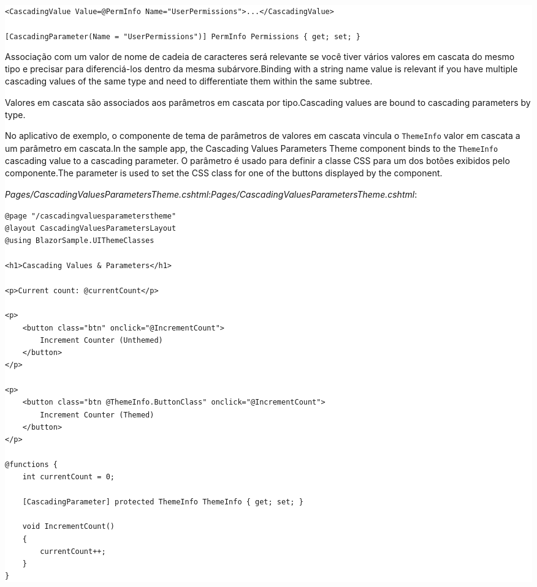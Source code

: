 ```cshtml
<CascadingValue Value=@PermInfo Name="UserPermissions">...</CascadingValue>

[CascadingParameter(Name = "UserPermissions")] PermInfo Permissions { get; set; }
```

<span data-ttu-id="6053a-322">Associação com um valor de nome de cadeia de caracteres será relevante se você tiver vários valores em cascata do mesmo tipo e precisar para diferenciá-los dentro da mesma subárvore.</span><span class="sxs-lookup"><span data-stu-id="6053a-322">Binding with a string name value is relevant if you have multiple cascading values of the same type and need to differentiate them within the same subtree.</span></span>

<span data-ttu-id="6053a-323">Valores em cascata são associados aos parâmetros em cascata por tipo.</span><span class="sxs-lookup"><span data-stu-id="6053a-323">Cascading values are bound to cascading parameters by type.</span></span>

<span data-ttu-id="6053a-324">No aplicativo de exemplo, o componente de tema de parâmetros de valores em cascata vincula o `ThemeInfo` valor em cascata a um parâmetro em cascata.</span><span class="sxs-lookup"><span data-stu-id="6053a-324">In the sample app, the Cascading Values Parameters Theme component binds to the `ThemeInfo` cascading value to a cascading parameter.</span></span> <span data-ttu-id="6053a-325">O parâmetro é usado para definir a classe CSS para um dos botões exibidos pelo componente.</span><span class="sxs-lookup"><span data-stu-id="6053a-325">The parameter is used to set the CSS class for one of the buttons displayed by the component.</span></span>

<span data-ttu-id="6053a-326">*Pages/CascadingValuesParametersTheme.cshtml*:</span><span class="sxs-lookup"><span data-stu-id="6053a-326">*Pages/CascadingValuesParametersTheme.cshtml*:</span></span>

```cshtml
@page "/cascadingvaluesparameterstheme"
@layout CascadingValuesParametersLayout
@using BlazorSample.UIThemeClasses

<h1>Cascading Values & Parameters</h1>

<p>Current count: @currentCount</p>

<p>
    <button class="btn" onclick="@IncrementCount">
        Increment Counter (Unthemed)
    </button>
</p>

<p>
    <button class="btn @ThemeInfo.ButtonClass" onclick="@IncrementCount">
        Increment Counter (Themed)
    </button>
</p>

@functions {
    int currentCount = 0;

    [CascadingParameter] protected ThemeInfo ThemeInfo { get; set; }

    void IncrementCount()
    {
        currentCount++;
    }
}
```
